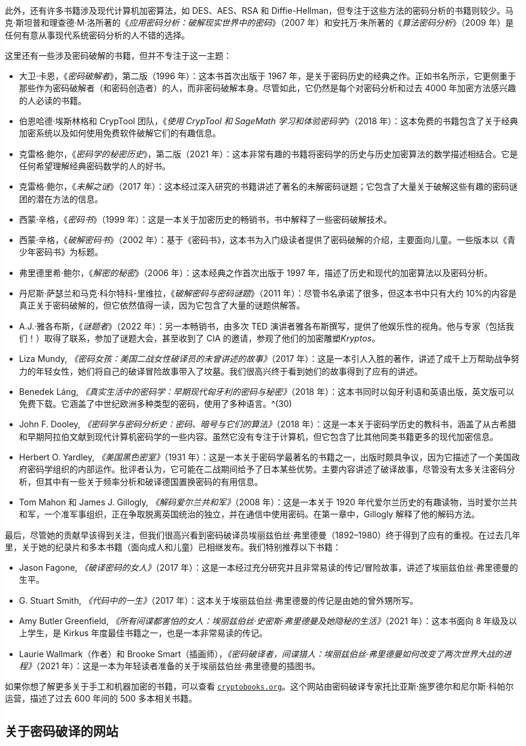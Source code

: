 此外，还有许多书籍涉及现代计算机加密算法，如 DES、AES、RSA 和 Diffie-Hellman，但专注于这些方法的密码分析的书籍则较少。马克·斯坦普和理查德·M·洛所著的《*应用密码分析：破解现实世界中的密码*》（2007 年）和安托万·朱所著的《*算法密码分析*》（2009 年）是任何有意从事现代系统密码分析的人不错的选择。

这里还有一些涉及密码破解的书籍，但并不专注于这一主题：

+   大卫·卡恩，《*密码破解者*》，第二版（1996 年）：这本书首次出版于 1967 年，是关于密码历史的经典之作。正如书名所示，它更侧重于那些作为密码破解者（和密码创造者）的人，而非密码破解本身。尽管如此，它仍然是每个对密码分析和过去 4000 年加密方法感兴趣的人必读的书籍。

+   伯恩哈德·埃斯林格和 CrypTool 团队，《*使用 CrypTool 和 SageMath 学习和体验密码学*》（2018 年）：这本免费的书籍包含了关于经典加密系统以及如何使用免费软件破解它们的有趣信息。

+   克雷格·鲍尔，《*密码学的秘密历史*》，第二版（2021 年）：这本非常有趣的书籍将密码学的历史与历史加密算法的数学描述相结合。它是任何希望理解经典密码数学的人的好书。

+   克雷格·鲍尔，《*未解之谜*》（2017 年）：这本经过深入研究的书籍讲述了著名的未解密码谜题；它包含了大量关于破解这些有趣的密码谜团的潜在方法的信息。

+   西蒙·辛格，《*密码书*》（1999 年）：这是一本关于加密历史的畅销书，书中解释了一些密码破解技术。

+   西蒙·辛格，《*破解密码书*》（2002 年）：基于《密码书》，这本书为入门级读者提供了密码破解的介绍，主要面向儿童。一些版本以《青少年密码书》为标题。

+   弗里德里希·鲍尔，《*解密的秘密*》（2006 年）：这本经典之作首次出版于 1997 年，描述了历史和现代的加密算法以及密码分析。

+   丹尼斯·萨瑟兰和马克·科尔特科-里维拉，《*破解密码与密码谜题*》（2011 年）：尽管书名承诺了很多，但这本书中只有大约 10%的内容是真正关于密码破解的，但它依然值得一读，因为它包含了大量的谜题供解答。

+   A.J.·雅各布斯，《*谜题者*》（2022 年）：另一本畅销书，由多次 TED 演讲者雅各布斯撰写，提供了他娱乐性的视角。他与专家（包括我们！）取得了联系，参加了谜题大会，甚至收到了 CIA 的邀请，参观了他们的加密雕塑*Kryptos*。

+   Liza Mundy, *《密码女孩：美国二战女性破译员的未曾讲述的故事》*（2017 年）：这是一本引人入胜的著作，讲述了成千上万帮助战争努力的年轻女性，她们将自己的破译冒险故事带入了坟墓。我们很高兴终于看到她们的故事得到了应有的讲述。

+   Benedek Láng, *《真实生活中的密码学：早期现代匈牙利的密码与秘密》*（2018 年）：这本书同时以匈牙利语和英语出版，英文版可以免费下载。它涵盖了中世纪欧洲多种类型的密码，使用了多种语言。^(30)

+   John F. Dooley, *《密码学与密码分析史：密码、暗号与它们的算法》*（2018 年）：这是一本关于密码学历史的教科书，涵盖了从古希腊和早期阿拉伯文献到现代计算机密码学的一些内容。虽然它没有专注于计算机，但它包含了比其他同类书籍更多的现代加密信息。

+   Herbert O. Yardley, *《美国黑色密室》*（1931 年）：这是一本关于密码学最著名的书籍之一，出版时颇具争议，因为它描述了一个美国政府密码学组织的内部运作。批评者认为，它可能在二战期间给予了日本某些优势。主要内容讲述了破译故事，尽管没有太多关注密码分析，但其中有一些关于频率分析和破译德国置换密码的有用信息。

+   Tom Mahon 和 James J. Gillogly, *《解码爱尔兰共和军》*（2008 年）：这是一本关于 1920 年代爱尔兰历史的有趣读物，当时爱尔兰共和军，一个准军事组织，正在争取脱离英国统治的独立，并在通信中使用密码。在第一章中，Gillogly 解释了他的解码方法。

最后，尽管她的贡献早该得到关注，但我们很高兴看到密码破译员埃丽兹伯丝·弗里德曼（1892–1980）终于得到了应有的重视。在过去几年里，关于她的纪录片和多本书籍（面向成人和儿童）已相继发布。我们特别推荐以下书籍：

+   Jason Fagone, *《破译密码的女人》*（2017 年）：这是一本经过充分研究并且非常易读的传记/冒险故事，讲述了埃丽兹伯丝·弗里德曼的生平。

+   G. Stuart Smith, *《代码中的一生》*（2017 年）：这本关于埃丽兹伯丝·弗里德曼的传记是由她的曾外甥所写。

+   Amy Butler Greenfield, *《所有间谍都害怕的女人：埃丽兹伯丝·史密斯·弗里德曼及她隐秘的生活》*（2021 年）：这本书面向 8 年级及以上学生，是 Kirkus 年度最佳书籍之一，也是一本非常易读的传记。

+   Laurie Wallmark（作者）和 Brooke Smart（插画师），*《密码破译者，间谍猎人：埃丽兹伯丝·弗里德曼如何改变了两次世界大战的进程》*（2021 年）：这是一本为年轻读者准备的关于埃丽兹伯丝·弗里德曼的插图书。

如果你想了解更多关于手工和机器加密的书籍，可以查看 [`cryptobooks.org`](https://cryptobooks.org)。这个网站由密码破译专家托比亚斯·施罗德尔和尼尔斯·科帕尔运营，描述了过去 600 年间的 500 多本相关书籍。

## 关于密码破译的网站
